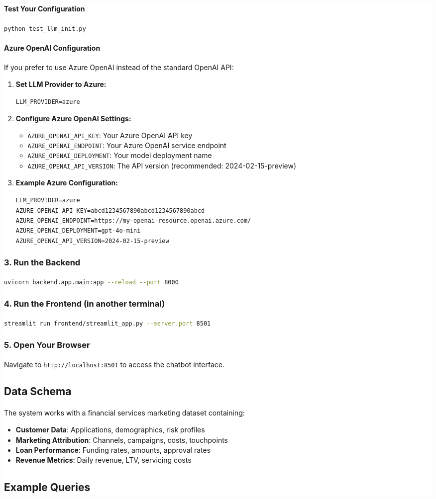 #### Test Your Configuration
```bash
python test_llm_init.py
```

#### Azure OpenAI Configuration

If you prefer to use Azure OpenAI instead of the standard OpenAI API:

1. **Set LLM Provider to Azure:**
   ```
   LLM_PROVIDER=azure
   ```

2. **Configure Azure OpenAI Settings:**
   - `AZURE_OPENAI_API_KEY`: Your Azure OpenAI API key
   - `AZURE_OPENAI_ENDPOINT`: Your Azure OpenAI service endpoint
   - `AZURE_OPENAI_DEPLOYMENT`: Your model deployment name
   - `AZURE_OPENAI_API_VERSION`: The API version (recommended: 2024-02-15-preview)

3. **Example Azure Configuration:**
   ```
   LLM_PROVIDER=azure
   AZURE_OPENAI_API_KEY=abcd1234567890abcd1234567890abcd
   AZURE_OPENAI_ENDPOINT=https://my-openai-resource.openai.azure.com/
   AZURE_OPENAI_DEPLOYMENT=gpt-4o-mini
   AZURE_OPENAI_API_VERSION=2024-02-15-preview
   ```

### 3. Run the Backend

```bash
uvicorn backend.app.main:app --reload --port 8000
```

### 4. Run the Frontend (in another terminal)

```bash
streamlit run frontend/streamlit_app.py --server.port 8501
```

### 5. Open Your Browser

Navigate to `http://localhost:8501` to access the chatbot interface.

## Data Schema

The system works with a financial services marketing dataset containing:

- **Customer Data**: Applications, demographics, risk profiles
- **Marketing Attribution**: Channels, campaigns, costs, touchpoints  
- **Loan Performance**: Funding rates, amounts, approval rates
- **Revenue Metrics**: Daily revenue, LTV, servicing costs

## Example Queries
